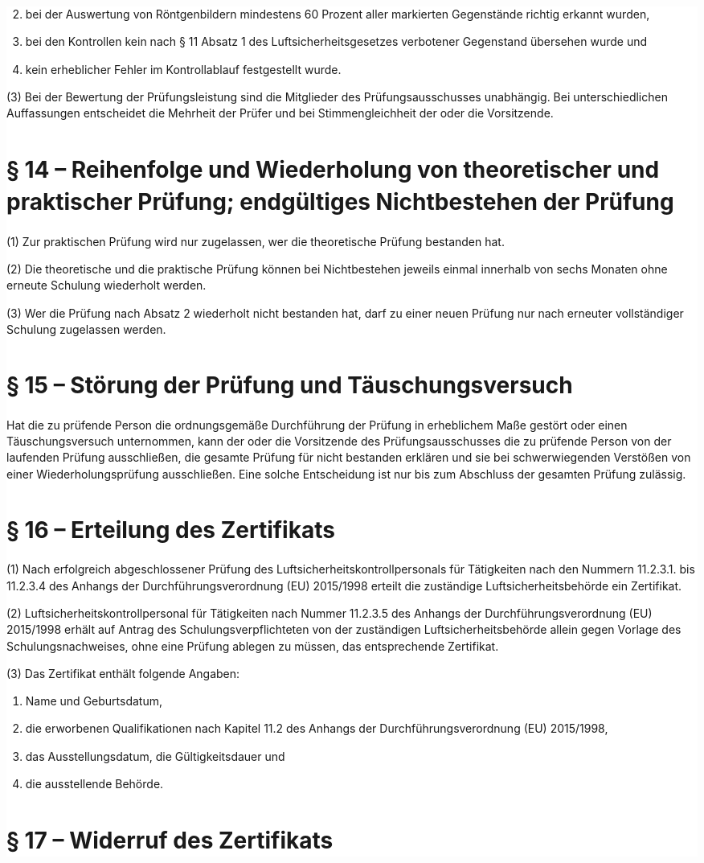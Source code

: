 2. bei der Auswertung von Röntgenbildern mindestens 60 Prozent aller markierten Gegenstände richtig erkannt wurden,

3. bei den Kontrollen kein nach § 11 Absatz 1 des Luftsicherheitsgesetzes verbotener Gegenstand übersehen wurde und

4. kein erheblicher Fehler im Kontrollablauf festgestellt wurde.

(3) Bei der Bewertung der Prüfungsleistung sind die Mitglieder des Prüfungsausschusses unabhängig. Bei unterschiedlichen Auffassungen entscheidet die Mehrheit der Prüfer und bei Stimmengleichheit der oder die Vorsitzende.

# § 14 – Reihenfolge und Wiederholung von theoretischer und praktischer Prüfung; endgültiges Nichtbestehen der Prüfung

(1) Zur praktischen Prüfung wird nur zugelassen, wer die theoretische Prüfung bestanden hat.

(2) Die theoretische und die praktische Prüfung können bei Nichtbestehen jeweils einmal innerhalb von sechs Monaten ohne erneute Schulung wiederholt werden.

(3) Wer die Prüfung nach Absatz 2 wiederholt nicht bestanden hat, darf zu einer neuen Prüfung nur nach erneuter vollständiger Schulung zugelassen werden.

# § 15 – Störung der Prüfung und Täuschungsversuch

Hat die zu prüfende Person die ordnungsgemäße Durchführung der Prüfung in erheblichem Maße gestört oder einen Täuschungsversuch unternommen, kann der oder die Vorsitzende des Prüfungsausschusses die zu prüfende Person von der laufenden Prüfung ausschließen, die gesamte Prüfung für nicht bestanden erklären und sie bei schwerwiegenden Verstößen von einer Wiederholungsprüfung ausschließen. Eine solche Entscheidung ist nur bis zum Abschluss der gesamten Prüfung zulässig.

# § 16 – Erteilung des Zertifikats

(1) Nach erfolgreich abgeschlossener Prüfung des Luftsicherheitskontrollpersonals für Tätigkeiten nach den Nummern 11.2.3.1. bis 11.2.3.4 des Anhangs der Durchführungsverordnung (EU) 2015/1998 erteilt die zuständige Luftsicherheitsbehörde ein Zertifikat.

(2) Luftsicherheitskontrollpersonal für Tätigkeiten nach Nummer 11.2.3.5 des Anhangs der Durchführungsverordnung (EU) 2015/1998 erhält auf Antrag des Schulungsverpflichteten von der zuständigen Luftsicherheitsbehörde allein gegen Vorlage des Schulungsnachweises, ohne eine Prüfung ablegen zu müssen, das entsprechende Zertifikat.

(3) Das Zertifikat enthält folgende Angaben:

1. Name und Geburtsdatum,

2. die erworbenen Qualifikationen nach Kapitel 11.2 des Anhangs der Durchführungsverordnung (EU) 2015/1998,

3. das Ausstellungsdatum, die Gültigkeitsdauer und

4. die ausstellende Behörde.

# § 17 – Widerruf des Zertifikats
